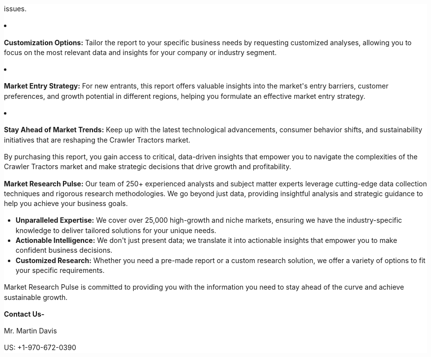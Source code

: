 issues.</p></li><li><p><strong>Customization Options:</strong> Tailor the report to your specific business needs by requesting customized analyses, allowing you to focus on the most relevant data and insights for your company or industry segment.</p></li><li><p><strong>Market Entry Strategy:</strong> For new entrants, this report offers valuable insights into the market's entry barriers, customer preferences, and growth potential in different regions, helping you formulate an effective market entry strategy.</p></li><li><p><strong>Stay Ahead of Market Trends:</strong> Keep up with the latest technological advancements, consumer behavior shifts, and sustainability initiatives that are reshaping the Crawler Tractors market.</p></li></ol><p>By purchasing this report, you gain access to critical, data-driven insights that empower you to navigate the complexities of the Crawler Tractors market and make strategic decisions that drive growth and profitability.</p><p><strong>Market Research Pulse:</strong>&nbsp;Our team of 250+ experienced analysts and subject matter experts leverage cutting-edge data collection techniques and rigorous research methodologies. We go beyond just data, providing insightful analysis and strategic guidance to help you achieve your business goals.</p><ul><li><strong>Unparalleled Expertise:</strong>&nbsp;We cover over 25,000 high-growth and niche markets, ensuring we have the industry-specific knowledge to deliver tailored solutions for your unique needs.</li><li><strong>Actionable Intelligence:</strong>&nbsp;We don't just present data; we translate it into actionable insights that empower you to make confident business decisions.</li><li><strong>Customized Research:</strong>&nbsp;Whether you need a pre-made report or a custom research solution, we offer a variety of options to fit your specific requirements.</li></ul><p>Market Research Pulse is committed to providing you with the information you need to stay ahead of the curve and achieve sustainable growth.</p><p><strong>Contact Us-</strong></p><p>Mr. Martin Davis</p><p>US: +1-970-672-0390</p>
